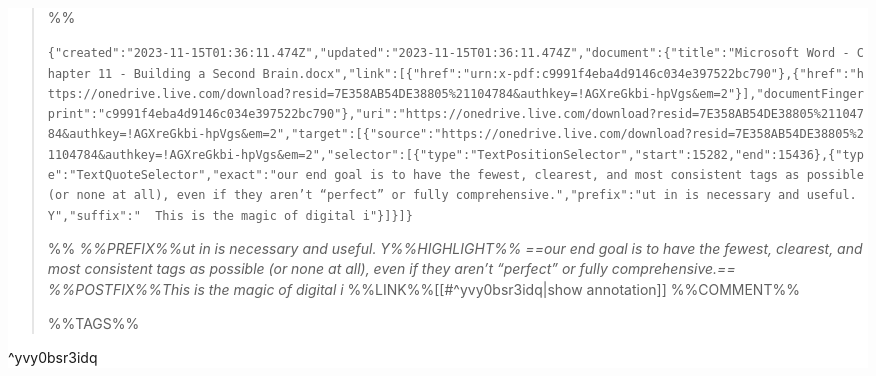 >%%
>```annotation-json
>{"created":"2023-11-15T01:36:11.474Z","updated":"2023-11-15T01:36:11.474Z","document":{"title":"Microsoft Word - Chapter 11 - Building a Second Brain.docx","link":[{"href":"urn:x-pdf:c9991f4eba4d9146c034e397522bc790"},{"href":"https://onedrive.live.com/download?resid=7E358AB54DE38805%21104784&authkey=!AGXreGkbi-hpVgs&em=2"}],"documentFingerprint":"c9991f4eba4d9146c034e397522bc790"},"uri":"https://onedrive.live.com/download?resid=7E358AB54DE38805%21104784&authkey=!AGXreGkbi-hpVgs&em=2","target":[{"source":"https://onedrive.live.com/download?resid=7E358AB54DE38805%21104784&authkey=!AGXreGkbi-hpVgs&em=2","selector":[{"type":"TextPositionSelector","start":15282,"end":15436},{"type":"TextQuoteSelector","exact":"our end goal is to have the fewest, clearest, and most consistent tags as possible (or none at all), even if they aren’t “perfect” or fully comprehensive.","prefix":"ut in is necessary and useful. Y","suffix":"  This is the magic of digital i"}]}]}
>```
>%%
>*%%PREFIX%%ut in is necessary and useful. Y%%HIGHLIGHT%% ==our end goal is to have the fewest, clearest, and most consistent tags as possible (or none at all), even if they aren’t “perfect” or fully comprehensive.== %%POSTFIX%%This is the magic of digital i*
>%%LINK%%[[#^yvy0bsr3idq|show annotation]]
>%%COMMENT%%
>
>%%TAGS%%
>
^yvy0bsr3idq
